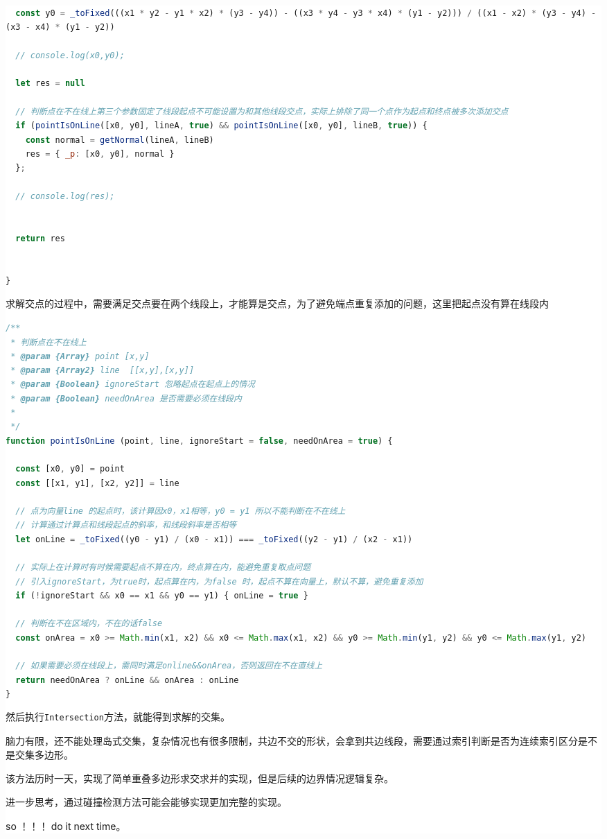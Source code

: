 ```javascript
  const y0 = _toFixed(((x1 * y2 - y1 * x2) * (y3 - y4)) - ((x3 * y4 - y3 * x4) * (y1 - y2))) / ((x1 - x2) * (y3 - y4) - (x3 - x4) * (y1 - y2))

  // console.log(x0,y0);

  let res = null

  // 判断点在不在线上第三个参数固定了线段起点不可能设置为和其他线段交点，实际上排除了同一个点作为起点和终点被多次添加交点
  if (pointIsOnLine([x0, y0], lineA, true) && pointIsOnLine([x0, y0], lineB, true)) {
    const normal = getNormal(lineA, lineB)
    res = { _p: [x0, y0], normal }
  };

  // console.log(res);


  return res


}
```



求解交点的过程中，需要满足交点要在两个线段上，才能算是交点，为了避免端点重复添加的问题，这里把起点没有算在线段内

```javascript
/**
 * 判断点在不在线上
 * @param {Array} point [x,y]
 * @param {Array2} line  [[x,y],[x,y]]
 * @param {Boolean} ignoreStart 忽略起点在起点上的情况
 * @param {Boolean} needOnArea 是否需要必须在线段内
 * 
 */
function pointIsOnLine (point, line, ignoreStart = false, needOnArea = true) {

  const [x0, y0] = point
  const [[x1, y1], [x2, y2]] = line

  // 点为向量line 的起点时，该计算因x0，x1相等，y0 = y1 所以不能判断在不在线上
  // 计算通过计算点和线段起点的斜率，和线段斜率是否相等
  let onLine = _toFixed((y0 - y1) / (x0 - x1)) === _toFixed((y2 - y1) / (x2 - x1))

  // 实际上在计算时有时候需要起点不算在内，终点算在内，能避免重复取点问题
  // 引入ignoreStart，为true时，起点算在内，为false 时，起点不算在向量上，默认不算，避免重复添加
  if (!ignoreStart && x0 == x1 && y0 == y1) { onLine = true }

  // 判断在不在区域内，不在的话false
  const onArea = x0 >= Math.min(x1, x2) && x0 <= Math.max(x1, x2) && y0 >= Math.min(y1, y2) && y0 <= Math.max(y1, y2)

  // 如果需要必须在线段上，需同时满足online&&onArea，否则返回在不在直线上
  return needOnArea ? onLine && onArea : onLine
}
```



然后执行`Intersection`方法，就能得到求解的交集。

脑力有限，还不能处理岛式交集，复杂情况也有很多限制，共边不交的形状，会拿到共边线段，需要通过索引判断是否为连续索引区分是不是交集多边形。

该方法历时一天，实现了简单重叠多边形求交求并的实现，但是后续的边界情况逻辑复杂。

进一步思考，通过碰撞检测方法可能会能够实现更加完整的实现。

so ！！！ do it next time。